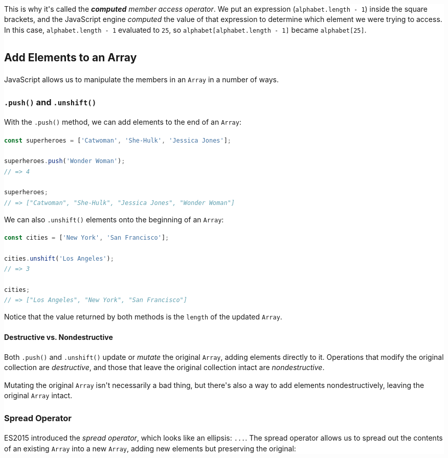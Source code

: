 This is why it's called the ***computed*** _member access operator_. We put an
expression (`alphabet.length - 1`) inside the square brackets, and the
JavaScript engine _computed_ the value of that expression to determine which
element we were trying to access. In this case, `alphabet.length - 1` evaluated
to `25`, so `alphabet[alphabet.length - 1]` became `alphabet[25]`.

## Add Elements to an Array

JavaScript allows us to manipulate the members in an `Array` in a number of ways.

### `.push()` and `.unshift()`

With the `.push()` method, we can add elements to the end of an `Array`:

```js
const superheroes = ['Catwoman', 'She-Hulk', 'Jessica Jones'];

superheroes.push('Wonder Woman');
// => 4

superheroes;
// => ["Catwoman", "She-Hulk", "Jessica Jones", "Wonder Woman"]
```

We can also `.unshift()` elements onto the beginning of an `Array`:

```js
const cities = ['New York', 'San Francisco'];

cities.unshift('Los Angeles');
// => 3

cities;
// => ["Los Angeles", "New York", "San Francisco"]
```

Notice that the value returned by both methods is the `length` of the updated
`Array`.

#### Destructive vs. Nondestructive

Both `.push()` and `.unshift()` update or _mutate_ the original `Array`, adding
elements directly to it. Operations that modify the original collection are
_destructive_, and those that leave the original collection intact are
_nondestructive_.

Mutating the original `Array` isn't necessarily a bad thing, but there's also a
way to add elements nondestructively, leaving the original `Array` intact.

### Spread Operator

ES2015 introduced the _spread operator_, which looks like an ellipsis: `...`.
The spread operator allows us to spread out the contents of an existing `Array`
into a new `Array`, adding new elements but preserving the original:


[array]: https://developer.mozilla.org/en-US/docs/Web/JavaScript/Reference/Global_Objects/Array
[slice]: https://developer.mozilla.org/en-US/docs/Web/JavaScript/Reference/Global_Objects/Array/slice
[splice]: https://developer.mozilla.org/en-US/docs/Web/JavaScript/Reference/Global_Objects/Array/splice